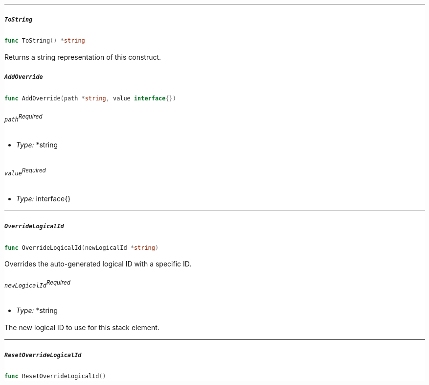 
---

##### `ToString` <a name="ToString" id="@cdktf/provider-opentelekomcloud.dehHostV1.DehHostV1.toString"></a>

```go
func ToString() *string
```

Returns a string representation of this construct.

##### `AddOverride` <a name="AddOverride" id="@cdktf/provider-opentelekomcloud.dehHostV1.DehHostV1.addOverride"></a>

```go
func AddOverride(path *string, value interface{})
```

###### `path`<sup>Required</sup> <a name="path" id="@cdktf/provider-opentelekomcloud.dehHostV1.DehHostV1.addOverride.parameter.path"></a>

- *Type:* *string

---

###### `value`<sup>Required</sup> <a name="value" id="@cdktf/provider-opentelekomcloud.dehHostV1.DehHostV1.addOverride.parameter.value"></a>

- *Type:* interface{}

---

##### `OverrideLogicalId` <a name="OverrideLogicalId" id="@cdktf/provider-opentelekomcloud.dehHostV1.DehHostV1.overrideLogicalId"></a>

```go
func OverrideLogicalId(newLogicalId *string)
```

Overrides the auto-generated logical ID with a specific ID.

###### `newLogicalId`<sup>Required</sup> <a name="newLogicalId" id="@cdktf/provider-opentelekomcloud.dehHostV1.DehHostV1.overrideLogicalId.parameter.newLogicalId"></a>

- *Type:* *string

The new logical ID to use for this stack element.

---

##### `ResetOverrideLogicalId` <a name="ResetOverrideLogicalId" id="@cdktf/provider-opentelekomcloud.dehHostV1.DehHostV1.resetOverrideLogicalId"></a>

```go
func ResetOverrideLogicalId()
```
